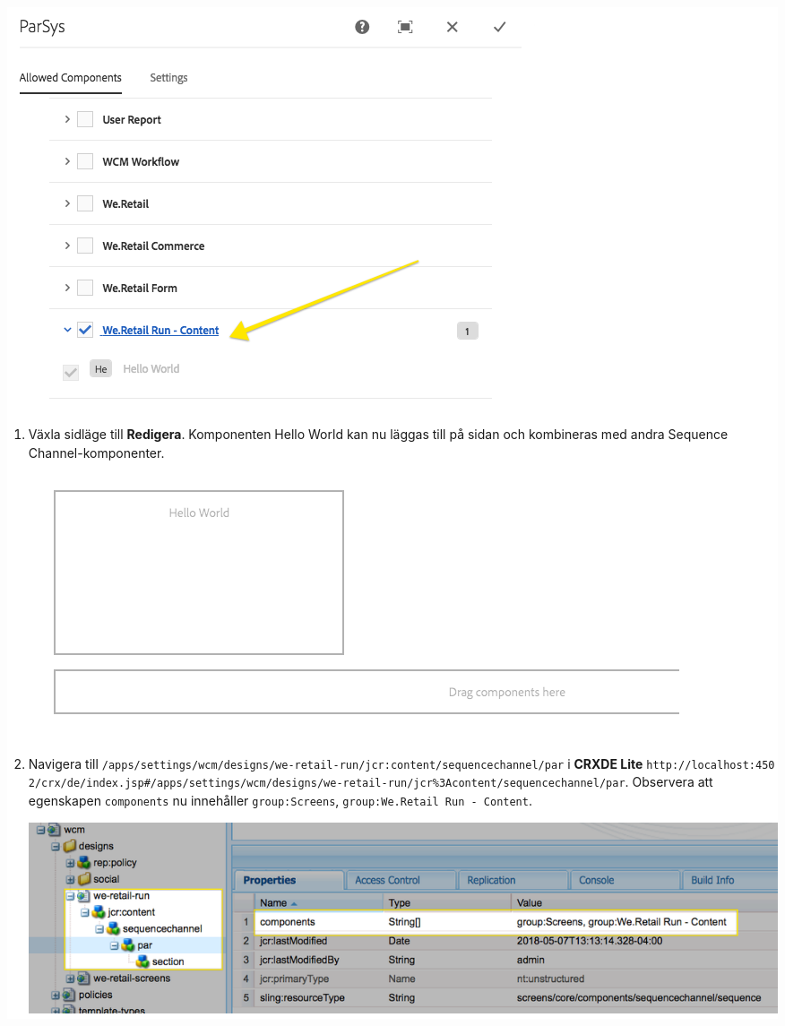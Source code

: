    ![2018-04-30_at_5_43pm](assets/2018-04-30_at_5_43pm.png)

1. Växla sidläge till **Redigera**. Komponenten Hello World kan nu läggas till på sidan och kombineras med andra Sequence Channel-komponenter.

   ![2018-04-30_at_5_53pm](assets/2018-04-30_at_5_53pm.png)

1. Navigera till `/apps/settings/wcm/designs/we-retail-run/jcr:content/sequencechannel/par` i **CRXDE Lite** `http://localhost:4502/crx/de/index.jsp#/apps/settings/wcm/designs/we-retail-run/jcr%3Acontent/sequencechannel/par`. Observera att egenskapen `components` nu innehåller `group:Screens`, `group:We.Retail Run - Content`.

   ![Designkonfiguration under /apps/settings/wcm/designs/we-retail-run](assets/2018-05-07_at_1_14pm.png)
